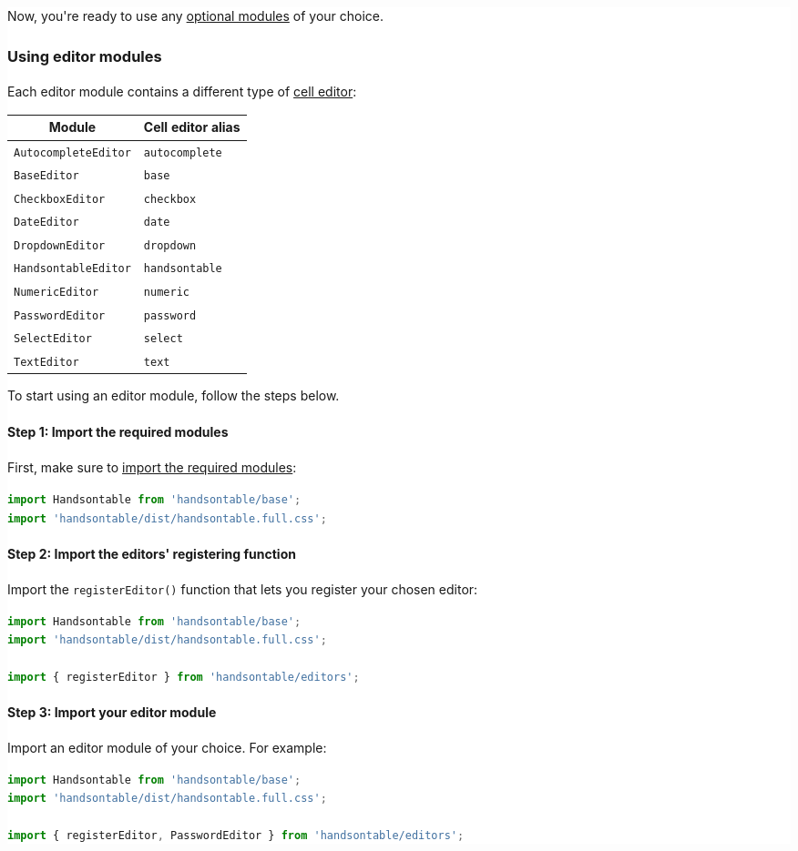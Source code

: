 Now, you're ready to use any [optional modules](#list-of-all-modules) of your choice.

### Using editor modules

Each editor module contains a different type of [cell editor](@/guides/cell-functions/cell-editor.md):

| Module               | Cell editor alias |
| -------------------- | ----------------- |
| `AutocompleteEditor` | `autocomplete`    |
| `BaseEditor`         | `base`            |
| `CheckboxEditor`     | `checkbox`        |
| `DateEditor`         | `date`            |
| `DropdownEditor`     | `dropdown`        |
| `HandsontableEditor` | `handsontable`    |
| `NumericEditor`      | `numeric`         |
| `PasswordEditor`     | `password`        |
| `SelectEditor`       | `select`          |
| `TextEditor`         | `text`            |

To start using an editor module, follow the steps below.

#### Step 1: Import the required modules

First, make sure to [import the required modules](#importing-required-modules):

```js
import Handsontable from 'handsontable/base';
import 'handsontable/dist/handsontable.full.css';
```

#### Step 2: Import the editors' registering function

Import the `registerEditor()` function that lets you register your chosen editor:

```js
import Handsontable from 'handsontable/base';
import 'handsontable/dist/handsontable.full.css';

import { registerEditor } from 'handsontable/editors';
```

#### Step 3: Import your editor module

Import an editor module of your choice. For example:

```js
import Handsontable from 'handsontable/base';
import 'handsontable/dist/handsontable.full.css';

import { registerEditor, PasswordEditor } from 'handsontable/editors';
```
